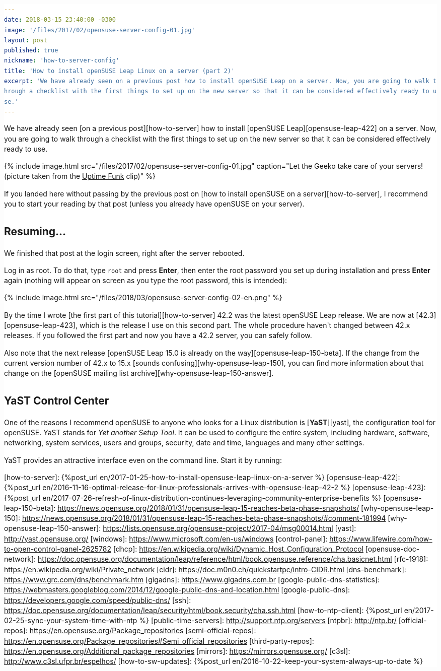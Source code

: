 ```yaml
---
date: 2018-03-15 23:40:00 -0300
image: '/files/2017/02/opensuse-server-config-01.jpg'
layout: post
published: true
nickname: 'how-to-server-config'
title: 'How to install openSUSE Leap Linux on a server (part 2)'
excerpt: 'We have already seen on a previous post how to install openSUSE Leap on a server. Now, you are going to walk through a checklist with the first things to set up on the new server so that it can be considered effectively ready to use.'
---
```


We have already seen [on a previous post][how-to-server] how to install [openSUSE Leap][opensuse-leap-422] on a server. Now, you are going to walk through a checklist with the first things to set up on the new server so that it can be considered effectively ready to use.

{% include image.html src="/files/2017/02/opensuse-server-config-01.jpg" caption="Let the Geeko take care of your servers! (picture taken from the [Uptime Funk](https://www.youtube.com/watch?v=zbABy9ul11I) clip)" %}

If you landed here without passing by the previous post on [how to install openSUSE on a server][how-to-server], I recommend you to start your reading by that post (unless you already have openSUSE on your server).

## Resuming...

We finished that post at the login screen, right after the server rebooted.

Log in as root. To do that, type `root` and press **Enter**, then enter the root password you set up during installation and press **Enter** again (nothing will appear on screen as you type the root password, this is intended):

{% include image.html src="/files/2018/03/opensuse-server-config-02-en.png" %}

By the time I wrote [the first part of this tutorial][how-to-server] 42.2 was the latest openSUSE Leap release. We are now at [42.3][opensuse-leap-423], which is the release I use on this second part. The whole procedure haven't changed between 42.x releases. If you followed the first part and now you have a 42.2 server, you can safely follow.

Also note that the next release [openSUSE Leap 15.0 is already on the way][opensuse-leap-150-beta]. If the change from the current version number of 42.x to 15.x [sounds confusing][why-opensuse-leap-150], you can find more information about that change on the [openSUSE mailing list archive][why-opensuse-leap-150-answer].

## YaST Control Center

One of the reasons I recommend openSUSE to anyone who looks for a Linux distribution is  [**YaST**][yast], the configuration tool for openSUSE. YaST stands for *Yet another Setup Tool*. It can be used to configure the entire system, including hardware, software, networking, system services, users and groups, security, date and time, languages and many other settings.

YaST provides an attractive interface even on the command line. Start it by running:


[how-to-server]:                {%post_url en/2017-01-25-how-to-install-opensuse-leap-linux-on-a-server %}
[opensuse-leap-422]:            {%post_url en/2016-11-16-optimal-release-for-linux-professionals-arrives-with-opensuse-leap-42-2 %}
[opensuse-leap-423]:            {%post_url en/2017-07-26-refresh-of-linux-distribution-continues-leveraging-community-enterprise-benefits %}
[opensuse-leap-150-beta]:       https://news.opensuse.org/2018/01/31/opensuse-leap-15-reaches-beta-phase-snapshots/
[why-opensuse-leap-150]:        https://news.opensuse.org/2018/01/31/opensuse-leap-15-reaches-beta-phase-snapshots/#comment-181994
[why-opensuse-leap-150-answer]: https://lists.opensuse.org/opensuse-project/2017-04/msg00014.html
[yast]:                         http://yast.opensuse.org/
[windows]:                      https://www.microsoft.com/en-us/windows
[control-panel]:                https://www.lifewire.com/how-to-open-control-panel-2625782
[dhcp]:                         https://en.wikipedia.org/wiki/Dynamic_Host_Configuration_Protocol
[opensuse-doc-network]:         https://doc.opensuse.org/documentation/leap/reference/html/book.opensuse.reference/cha.basicnet.html
[rfc-1918]:                     https://en.wikipedia.org/wiki/Private_network
[cidr]:                         https://doc.m0n0.ch/quickstartpc/intro-CIDR.html
[dns-benchmark]:                https://www.grc.com/dns/benchmark.htm
[gigadns]:                      https://www.gigadns.com.br
[google-public-dns-statistics]: https://webmasters.googleblog.com/2014/12/google-public-dns-and-location.html
[google-public-dns]:            https://developers.google.com/speed/public-dns/
[ssh]:                          https://doc.opensuse.org/documentation/leap/security/html/book.security/cha.ssh.html
[how-to-ntp-client]:            {%post_url en/2017-02-25-sync-your-system-time-with-ntp %}
[public-time-servers]:          http://support.ntp.org/servers
[ntpbr]:                        http://ntp.br/
[official-repos]:               https://en.opensuse.org/Package_repositories
[semi-official-repos]:          https://en.opensuse.org/Package_repositories#Semi_official_repositories
[third-party-repos]:            https://en.opensuse.org/Additional_package_repositories
[mirrors]:                      https://mirrors.opensuse.org/
[c3sl]:                         http://www.c3sl.ufpr.br/espelhos/
[how-to-sw-updates]:            {%post_url en/2016-10-22-keep-your-system-always-up-to-date %}